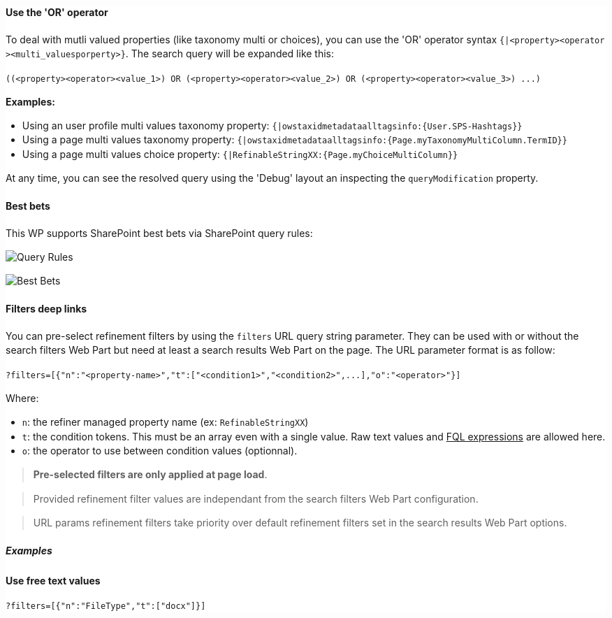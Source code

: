 #### Use the 'OR' operator

To deal with mutli valued properties (like taxonomy multi or choices), you can use the 'OR' operator syntax `{|<property><operator><multi_valuesporperty>}`. The search query will be expanded like this:

    ((<property><operator><value_1>) OR (<property><operator><value_2>) OR (<property><operator><value_3>) ...)

**Examples:**

- Using an user profile multi values taxonomy property: `{|owstaxidmetadataalltagsinfo:{User.SPS-Hashtags}}`
- Using a page multi values taxonomy property: `{|owstaxidmetadataalltagsinfo:{Page.myTaxonomyMultiColumn.TermID}}`
- Using a page multi values choice property: `{|RefinableStringXX:{Page.myChoiceMultiColumn}}`

At any time, you can see the resolved query using the 'Debug' layout an inspecting the `queryModification` property.

#### Best bets

This WP supports SharePoint best bets via SharePoint query rules:

![Query Rules](../images/query_rules.png)

![Best Bets](../images/best_bets.png)

#### Filters deep links

You can pre-select refinement filters by using the `filters` URL query string parameter. They can be used with or without the search filters Web Part but need at least a search results Web Part on the page. The URL parameter format is as follow:

`?filters=[{"n":"<property-name>","t":["<condition1>","<condition2>",...],"o":"<operator>"}]`

Where:

- `n`: the refiner managed property name (ex: `RefinableStringXX`)
- `t`: the condition tokens. This must be an array even with a single value. Raw text values and [FQL expressions](https://docs.microsoft.com/en-us/sharepoint/dev/general-development/fast-query-language-fql-syntax-reference) are allowed here.
- `o`: the operator to use between condition values (optionnal).

> **Pre-selected filters are only applied at page load**.

> Provided refinement filter values are independant from the search filters Web Part configuration.

> URL params refinement filters take priority over default refinement filters set in the search results Web Part options. 

##### Examples

**Use free text values**
```
?filters=[{"n":"FileType","t":["docx"]}]
```
